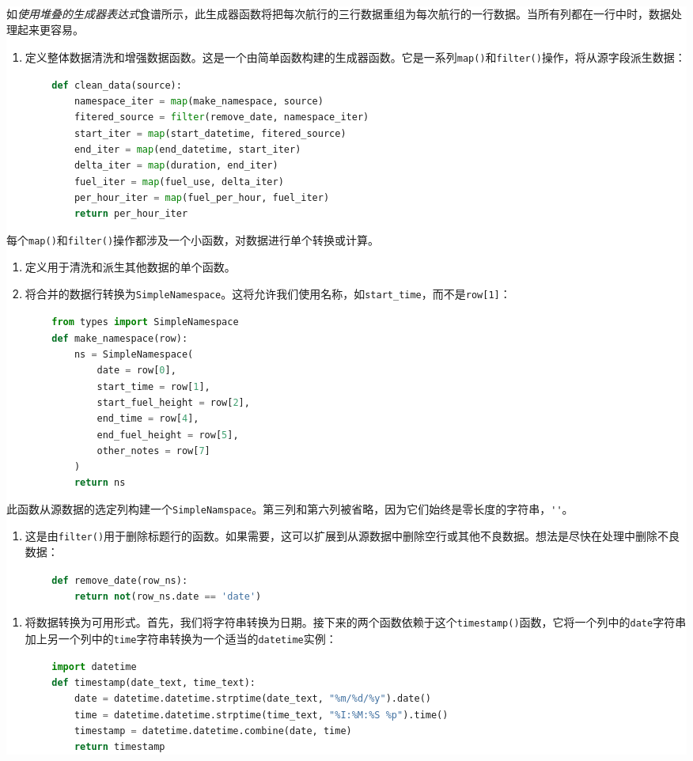 如*使用堆叠的生成器表达式*食谱所示，此生成器函数将把每次航行的三行数据重组为每次航行的一行数据。当所有列都在一行中时，数据处理起来更容易。

1.  定义整体数据清洗和增强数据函数。这是一个由简单函数构建的生成器函数。它是一系列`map()`和`filter()`操作，将从源字段派生数据：

```py
        def clean_data(source): 
            namespace_iter = map(make_namespace, source) 
            fitered_source = filter(remove_date, namespace_iter) 
            start_iter = map(start_datetime, fitered_source) 
            end_iter = map(end_datetime, start_iter) 
            delta_iter = map(duration, end_iter) 
            fuel_iter = map(fuel_use, delta_iter) 
            per_hour_iter = map(fuel_per_hour, fuel_iter) 
            return per_hour_iter 

```

每个`map()`和`filter()`操作都涉及一个小函数，对数据进行单个转换或计算。

1.  定义用于清洗和派生其他数据的单个函数。

1.  将合并的数据行转换为`SimpleNamespace`。这将允许我们使用名称，如`start_time`，而不是`row[1]`：

```py
        from types import SimpleNamespace 
        def make_namespace(row): 
            ns = SimpleNamespace( 
                date = row[0], 
                start_time = row[1], 
                start_fuel_height = row[2], 
                end_time = row[4], 
                end_fuel_height = row[5], 
                other_notes = row[7] 
            ) 
            return ns 

```

此函数从源数据的选定列构建一个`SimpleNamspace`。第三列和第六列被省略，因为它们始终是零长度的字符串，`''`。

1.  这是由`filter()`用于删除标题行的函数。如果需要，这可以扩展到从源数据中删除空行或其他不良数据。想法是尽快在处理中删除不良数据：

```py
        def remove_date(row_ns): 
            return not(row_ns.date == 'date') 

```

1.  将数据转换为可用形式。首先，我们将字符串转换为日期。接下来的两个函数依赖于这个`timestamp()`函数，它将一个列中的`date`字符串加上另一个列中的`time`字符串转换为一个适当的`datetime`实例：

```py
        import datetime 
        def timestamp(date_text, time_text): 
            date = datetime.datetime.strptime(date_text, "%m/%d/%y").date() 
            time = datetime.datetime.strptime(time_text, "%I:%M:%S %p").time() 
            timestamp = datetime.datetime.combine(date, time) 
            return timestamp 

```
